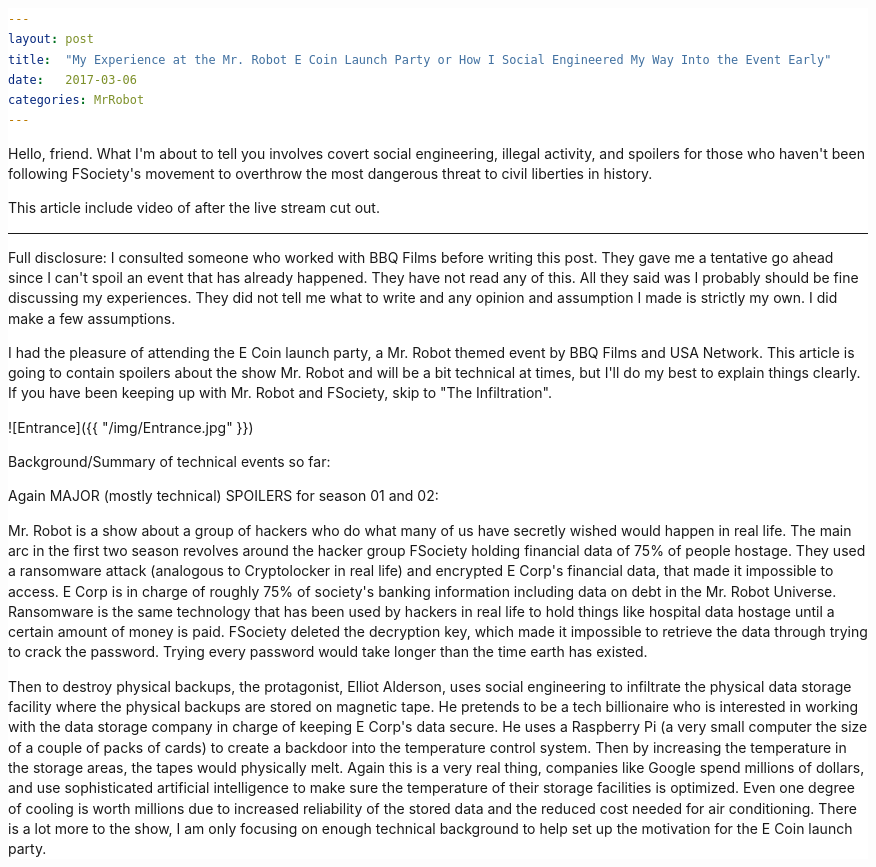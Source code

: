 ```yaml
---
layout: post
title:  "My Experience at the Mr. Robot E Coin Launch Party or How I Social Engineered My Way Into the Event Early"
date:   2017-03-06 
categories: MrRobot
---
```


Hello, friend. 
What I'm about to tell you involves covert social engineering, illegal activity, and spoilers for those who haven't been following FSociety's movement to overthrow the most dangerous threat to civil liberties in history.

This article include video of after the live stream cut out.

---------------------------------------------------

Full disclosure: I consulted someone who worked with BBQ Films before writing this post. They gave me a tentative go ahead since I can't spoil an event that has already happened. They have not read any of this. All they said was I probably should be fine discussing my experiences. They did not tell me what to write and any opinion and assumption I made is strictly my own. I did make a few assumptions.


I had the pleasure of attending the E Coin launch party, a Mr. Robot themed event by BBQ Films and USA Network. This article is going to contain spoilers about the show Mr. Robot and will be a bit technical at times, but I'll do my best to explain things clearly. If you have been keeping up with Mr. Robot and FSociety, skip to "The Infiltration". 

![Entrance]({{ "/img/Entrance.jpg" }})

Background/Summary of technical events so far: 


Again MAJOR (mostly technical) SPOILERS for season 01 and 02:


Mr. Robot is a show about a group of hackers who do what many of us have secretly wished would happen in real life. The main arc in the first two season revolves around the hacker group FSociety holding financial data of 75% of people hostage. They used a ransomware attack (analogous to Cryptolocker in real life) and encrypted E Corp's financial data, that made it impossible to access. E Corp is in charge of roughly 75% of society's banking information including data on debt in the Mr. Robot Universe. Ransomware is the same technology that has been used by hackers in real life to hold things like hospital data hostage until a certain amount of money is paid. FSociety deleted the decryption key, which made it impossible to retrieve the data through trying to crack the password. Trying every password would take longer than the time earth has existed.


Then to destroy physical backups, the protagonist, Elliot Alderson, uses social engineering to infiltrate the physical data storage facility where the physical backups are stored on magnetic tape. He pretends to be a tech billionaire who is interested in working with the data storage company in charge of keeping E Corp's data secure. He uses a Raspberry Pi (a very small computer the size of a couple of packs of cards) to create a backdoor into the temperature control system. Then by increasing the temperature in the storage areas, the tapes would physically melt. Again this is a very real thing, companies like Google spend millions of dollars, and use sophisticated artificial intelligence to make sure the temperature of their storage facilities is optimized. Even one degree of cooling is worth millions due to increased reliability of the stored data and the reduced cost needed for air conditioning. There is a lot more to the show, I am only focusing on enough technical background to help set up the motivation for the E Coin launch party.
